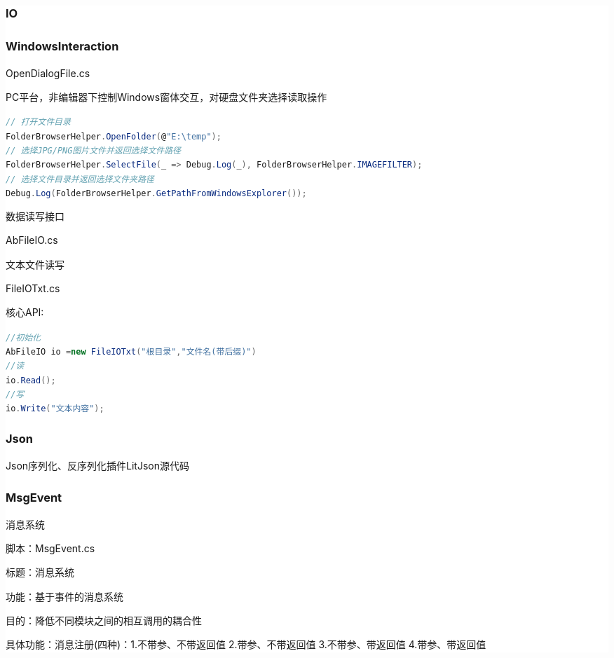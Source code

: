 ### IO



### WindowsInteraction

OpenDialogFile.cs

PC平台，非编辑器下控制Windows窗体交互，对硬盘文件夹选择读取操作

```c#
// 打开文件目录
FolderBrowserHelper.OpenFolder(@"E:\temp");
// 选择JPG/PNG图片文件并返回选择文件路径
FolderBrowserHelper.SelectFile(_ => Debug.Log(_), FolderBrowserHelper.IMAGEFILTER);
// 选择文件目录并返回选择文件夹路径
Debug.Log(FolderBrowserHelper.GetPathFromWindowsExplorer());
```



数据读写接口

AbFileIO.cs

文本文件读写

FileIOTxt.cs

核心API:

```c#
//初始化
AbFileIO io =new FileIOTxt("根目录","文件名(带后缀)")
//读
io.Read();
//写
io.Write("文本内容");
```



### Json

Json序列化、反序列化插件LitJson源代码



### MsgEvent

消息系统

脚本：MsgEvent.cs

标题：消息系统 

功能：基于事件的消息系统

目的：降低不同模块之间的相互调用的耦合性 

具体功能：消息注册(四种)：1.不带参、不带返回值 2.带参、不带返回值 3.不带参、带返回值 4.带参、带返回值 
